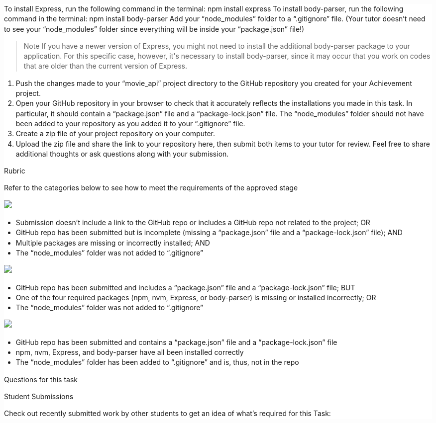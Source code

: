 
To install Express, run the following command in the terminal: npm install express
To install body-parser, run the following command in the terminal: npm install body-parser
Add your “node_modules” folder to a “.gitignore” file. (Your tutor doesn’t need to see your “node_modules” folder since everything will be inside your “package.json” file!)


> Note
> If you have a newer version of Express, you might not need to install the additional body-parser package to your application. For this specific case, however, it's necessary to install body-parser, since it may occur that you work on codes that are older than the current version of Express.


1. Push the changes made to your “movie_api” project directory to the GitHub repository you created for your Achievement project.
1. Open your GitHub repository in your browser to check that it accurately reflects the installations you made in this task. In particular, it should contain a “package.json” file and a “package-lock.json” file. The “node_modules” folder should not have been added to your repository as you added it to your “.gitignore” file.
1. Create a zip file of your project repository on your computer.
1. Upload the zip file and share the link to your repository here, then submit both items to your tutor for review. Feel free to share additional thoughts or ask questions along with your submission.

Rubric

Refer to the categories below to see how to meet the requirements of the approved stage

![](https://cdn.careerfoundry.com/assets/rubrics/not_yet-c9fb80e521507759d546f847f8a65a00c66f2c8ec7ece4e37f98c25aa122778c.svg)


- Submission doesn’t include a link to the GitHub repo or includes a GitHub repo not related to the project; OR
- GitHub repo has been submitted but is incomplete (missing a “package.json” file and a “package-lock.json” file); AND
- Multiple packages are missing or incorrectly installed; AND
- The “node_modules” folder was not added to “.gitignore”

![](https://cdn.careerfoundry.com/assets/rubrics/almost_there-f4bb1c077a0a826e7d4e3ecb72859fc401d362d9bd49c0658f4fd85c4a047a87.svg)


- GitHub repo has been submitted and includes a “package.json” file and a “package-lock.json” file; BUT
- One of the four required packages (npm, nvm, Express, or body-parser) is missing or installed incorrectly; OR
- The “node_modules” folder was not added to “.gitignore”

![](https://cdn.careerfoundry.com/assets/rubrics/approved-7dfdcf59318cf52fcbd1333d8b71bf7a2bde35b6e0b753ac975349982495e0b4.svg)


- GitHub repo has been submitted and contains a “package.json” file and a “package-lock.json” file
- npm, nvm, Express, and body-parser have all been installed correctly
- The “node_modules” folder has been added to “.gitignore” and is, thus, not in the repo

Questions for this task

Student Submissions

Check out recently submitted work by other students to get an idea of what’s required for this Task:
